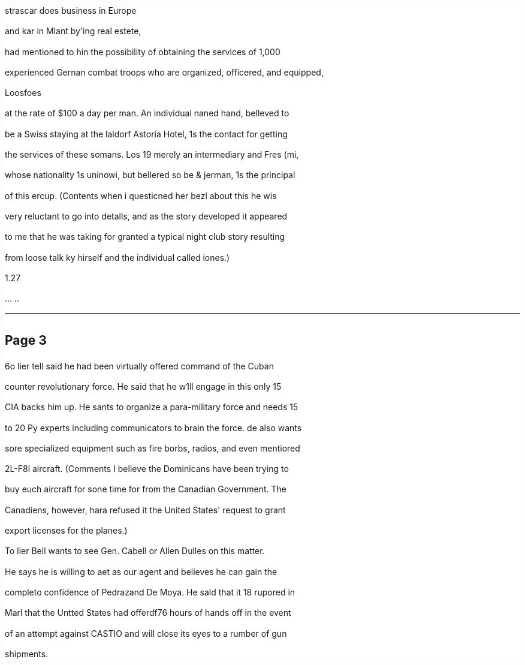 strascar does business in Europe

and kar in Mlant by'ing real estete,

had mentioned to hin the possibility of obtaining the services of 1,000

experienced Gernan combat troops who are organized, officered, and equipped,

Loosfoes

at the rate of $100 a day per man. An individual naned hand, belleved to

be a Swiss staying at the laldorf Astoria Hotel, 1s the contact for getting

the services of these somans. Los 19 merely an intermediary and Fres (mi,

whose nationality 1s uninowi, but bellered so be & jerman, 1s the principal

of this ercup. (Contents when i questicned her bezl about this he wis

very reluctant to go into detalls, and as the story developed it appeared

to me that he was taking for granted a typical night club story resulting

from loose talk ky hirself and the individual called iones.)

1.27

... ..

---

## Page 3

6o lier tell said he had been virtually offered command of the Cuban

counter revolutionary force. He said that he w1ll engage in this only 15

CIA backs him up. He sants to organize a para-military force and needs 15

to 20 Py experts including communicators to brain the force. de also wants

sore specialized equipment such as fire borbs, radios, and even mentiored

2L-F8l aircraft. (Comments I believe the Dominicans have been trying to

buy euch aircraft for sone time for from the Canadian Government. The

Canadiens, however, hara refused it the United States' request to grant

export licenses for the planes.)

To lier Bell wants to see Gen. Cabell or Allen Dulles on this matter.

He says he is willing to aet as our agent and believes he can gain the

completo confidence of Pedrazand De Moya. He sald that it 18 rupored in

Marl that the Untted States had offerdf76 hours of hands off in the event

of an attempt against CASTIO and will close its eyes to a rumber of gun

shipments.
